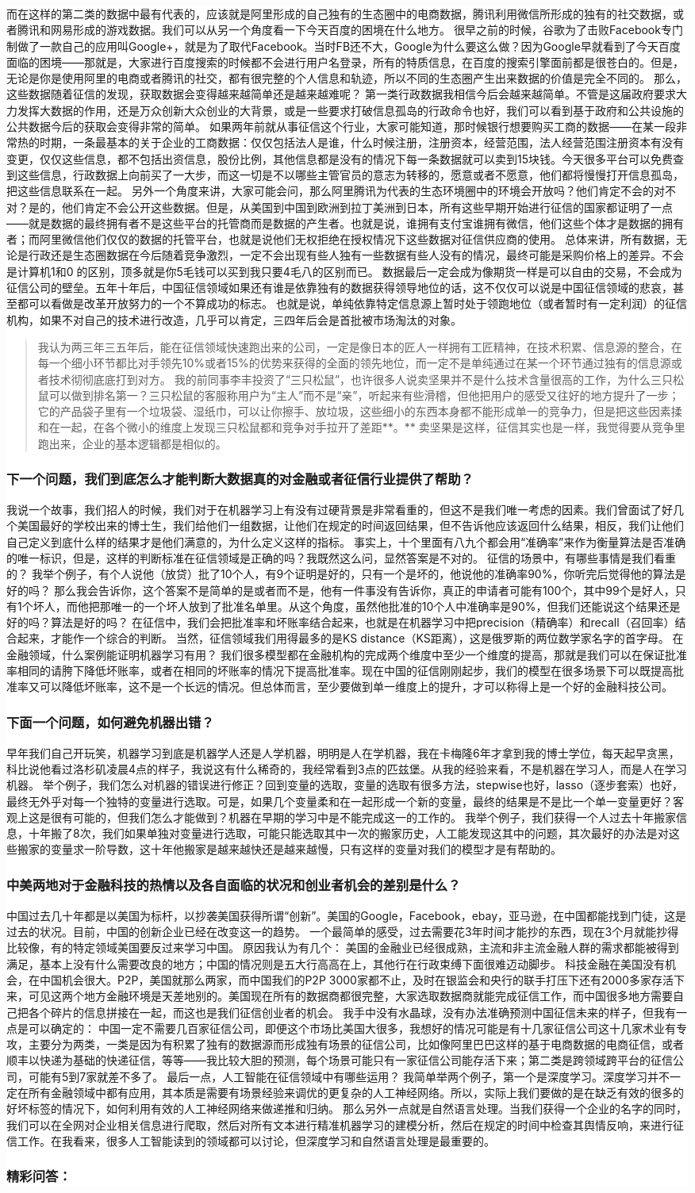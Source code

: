 而在这样的第二类的数据中最有代表的，应该就是阿里形成的自己独有的生态圈中的电商数据，腾讯利用微信所形成的独有的社交数据，或者腾讯和网易形成的游戏数据。我们可以从另一个角度看一下今天百度的困境在什么地方。
很早之前的时候，谷歌为了击败Facebook专门制做了一款自己的应用叫Google+，就是为了取代Facebook。当时FB还不大，Google为什么要这么做？因为Google早就看到了今天百度面临的困境——那就是，大家进行百度搜索的时候都不会进行用户名登录，所有的特质信息，在百度的搜索引擎面前都是很苍白的。但是，无论是你是使用阿里的电商或者腾讯的社交，都有很完整的个人信息和轨迹，所以不同的生态圈产生出来数据的价值是完全不同的。
那么，这些数据随着征信的发现，获取数据会变得越来越简单还是越来越难呢？
第一类行政数据我相信今后会越来越简单。不管是这届政府要求大力发挥大数据的作用，还是万众创新大众创业的大背景，或是一些要求打破信息孤岛的行政命令也好，我们可以看到基于政府和公共设施的公共数据今后的获取会变得非常的简单。
如果两年前就从事征信这个行业，大家可能知道，那时候银行想要购买工商的数据——在某一段非常热的时期，一条最基本的关于企业的工商数据：仅仅包括法人是谁，什么时候注册，注册资本，经营范围，法人经营范围注册资本有没有变更，仅仅这些信息，都不包括出资信息，股份比例，其他信息都是没有的情况下每一条数据就可以卖到15块钱。今天很多平台可以免费查到这些信息，行政数据上向前买了一大步，而这一切是不以哪些主管官员的意志为转移的，愿意或者不愿意，他们都将慢慢打开信息孤岛，把这些信息联系在一起。
另外一个角度来讲，大家可能会问，那么阿里腾讯为代表的生态环境圈中的环境会开放吗？他们肯定不会的对不对？是的，他们肯定不会公开这些数据。但是，从美国到中国到欧洲到拉丁美洲到日本，所有这些早期开始进行征信的国家都证明了一点——就是数据的最终拥有者不是这些平台的托管商而是数据的产生者。也就是说，谁拥有支付宝谁拥有微信，他们这些个体才是数据的拥有者；而阿里微信他们仅仅的数据的托管平台，也就是说他们无权拒绝在授权情况下这些数据对征信供应商的使用。
总体来讲，所有数据，无论是行政还是生态圈数据在今后随着竞争激烈，一定不会出现有些人独有一些数据有些人没有的情况，最终可能是采购价格上的差异。不会是计算机1和0 的区别，顶多就是你5毛钱可以买到我只要4毛八的区别而已。
数据最后一定会成为像期货一样是可以自由的交易，不会成为征信公司的壁垒。五年十年后，中国征信领域如果还有谁是依靠独有的数据获得领导地位的话，这不仅仅可以说是中国征信领域的悲哀，甚至都可以看做是改革开放努力的一个不算成功的标志。
也就是说，单纯依靠特定信息源上暂时处于领跑地位（或者暂时有一定利润）的征信机构，如果不对自己的技术进行改造，几乎可以肯定，三四年后会是首批被市场淘汰的对象。
> 我认为两三年三五年后，能在征信领域快速跑出来的公司，一定是像日本的匠人一样拥有工匠精神，在技术积累、信息源的整合，在每一个细小环节都比对手领先10%或者15%的优势来获得的全面的领先地位，而一定不是单纯通过在某一个环节通过独有的信息源或者技术彻彻底底打到对方。
我的前同事李丰投资了“三只松鼠”，也许很多人说卖坚果并不是什么技术含量很高的工作，为什么三只松鼠可以做到排名第一？三只松鼠的客服称用户为“主人”而不是“亲”，听起来有些滑稽，但他把用户的感受又往好的地方提升了一步；它的产品袋子里有一个垃圾袋、湿纸巾，可以让你擦手、放垃圾，这些细小的东西本身都不能形成单一的竞争力，但是把这些因素揉和在一起，在各个微小的维度上发现三只松鼠都和竞争对手拉开了差距**。**
卖坚果是这样，征信其实也是一样，我觉得要从竞争里跑出来，企业的基本逻辑都是相似的。
### 下一个问题，我们到底怎么才能判断大数据真的对金融或者征信行业提供了帮助？
我说一个故事，我们招人的时候，我们对于在机器学习上有没有过硬背景是非常看重的，但这不是我们唯一考虑的因素。我们曾面试了好几个美国最好的学校出来的博士生，我们给他们一组数据，让他们在规定的时间返回结果，但不告诉他应该返回什么结果，相反，我们让他们自己定义到底什么样的结果才是他们满意的，为什么定义这样的指标。
事实上，十个里面有八九个都会用“准确率”来作为衡量算法是否准确的唯一标识，但是，这样的判断标准在征信领域是正确的吗？我既然这么问，显然答案是不对的。
征信的场景中，有哪些事情是我们看重的？
我举个例子，有个人说他（放贷）批了10个人，有9个证明是好的，只有一个是坏的，他说他的准确率90%，你听完后觉得他的算法是好的吗？
那么我会告诉你，这个答案不是简单的是或者而不是，他有一件事没有告诉你，真正的申请者可能有100个，其中99个是好人，只有1个坏人，而他把那唯一的一个坏人放到了批准名单里。从这个角度，虽然他批准的10个人中准确率是90%，但我们还能说这个结果还是好的吗？算法是好的吗？
在征信中，我们会把批准率和坏账率结合起来，也就是在机器学习中把precision（精确率）和recall（召回率）结合起来，才能作一个综合的判断。
当然，征信领域我们用得最多的是KS distance（KS距离），这是俄罗斯的两位数学家名字的首字母。
在金融领域，什么案例能证明机器学习有用？
我们很多模型都在金融机构的完成两个维度中至少一个维度的提高，那就是我们可以在保证批准率相同的请胯下降低坏账率，或者在相同的坏账率的情况下提高批准率。现在中国的征信刚刚起步，我们的模型在很多场景下可以既提高批准率又可以降低坏账率，这不是一个长远的情况。但总体而言，至少要做到单一维度上的提升，才可以称得上是一个好的金融科技公司。
### 下面一个问题，如何避免机器出错？
早年我们自己开玩笑，机器学习到底是机器学人还是人学机器，明明是人在学机器，我在卡梅隆6年才拿到我的博士学位，每天起早贪黑，科比说他看过洛杉矶凌晨4点的样子，我说这有什么稀奇的，我经常看到3点的匹兹堡。从我的经验来看，不是机器在学习人，而是人在学习机器。
举个例子，我们怎么对机器的错误进行修正？回到变量的选取，变量的选取有很多方法，stepwise也好，lasso（逐步套索）也好，最终无外乎对每一个独特的变量进行选取。可是，如果几个变量柔和在一起形成一个新的变量，最终的结果是不是比一个单一变量更好？客观上这是很有可能的，但我们怎么才能做到？机器在早期的学习中是不能完成这一的工作的。
我举个例子，我们获得一个人过去十年搬家信息，十年搬了8次，我们如果单独对变量进行选取，可能只能选取其中一次的搬家历史，人工能发现这其中的问题，其次最好的办法是对这些搬家的变量求一阶导数，这十年他搬家是越来越快还是越来越慢，只有这样的变量对我们的模型才是有帮助的。
### 中美两地对于金融科技的热情以及各自面临的状况和创业者机会的差别是什么？
中国过去几十年都是以美国为标杆，以抄袭美国获得所谓“创新”。美国的Google，Facebook，ebay，亚马逊，在中国都能找到门徒，这是过去的状况。目前，中国的创新企业已经在改变这一的趋势。
一个最简单的感受，过去需要花3年时间才能抄的东西，现在3个月就能抄得比较像，有的特定领域美国要反过来学习中国。
原因我认为有几个：
美国的金融业已经很成熟，主流和非主流金融人群的需求都能被得到满足，基本上没有什么需要改良的地方；中国的情况则是五大行高高在上，其他行在行政束缚下面很难迈动脚步。
科技金融在美国没有机会，在中国机会很大。P2P，美国就那么两家，而中国我们的P2P 3000家都不止，及时在银监会和央行的联手打压下还有2000多家存活下来，可见这两个地方金融环境是天差地别的。美国现在所有的数据商都很完整，大家选取数据商就能完成征信工作，而中国很多地方需要自己把各个碎片的信息拼接在一起，而这也是我们征信创业者的机会。
我手中没有水晶球，没有办法准确预测中国征信未来的样子，但我有一点是可以确定的：
中国一定不需要几百家征信公司，即便这个市场比美国大很多，我想好的情况可能是有十几家征信公司这十几家术业有专攻，主要分为两类，一类是因为有积累了独有的数据源而形成独有场景的征信公司，比如像阿里巴巴这样的基于电商数据的电商征信，或者顺丰以快递为基础的快递征信，等等——我比较大胆的预测，每个场景可能只有一家征信公司能存活下来；第二类是跨领域跨平台的征信公司，可能有5到7家就差不多了。
最后一点，人工智能在征信领域中有哪些运用？
我简单举两个例子，第一个是深度学习。深度学习并不一定在所有金融领域中都有应用，其本质是需要有场景经验来调优的更复杂的人工神经网络。所以，实际上我们要做的是在缺乏有效的很多的好坏标签的情况下，如何利用有效的人工神经网络来做递推和归纳。
那么另外一点就是自然语言处理。当我们获得一个企业的名字的同时，我们可以在全网对企业相关信息进行爬取，然后对所有文本进行精准机器学习的建模分析，然后在规定的时间中检查其舆情反响，来进行征信工作。在我看来，很多人工智能读到的领域都可以讨论，但深度学习和自然语言处理是最重要的。
### 精彩问答：